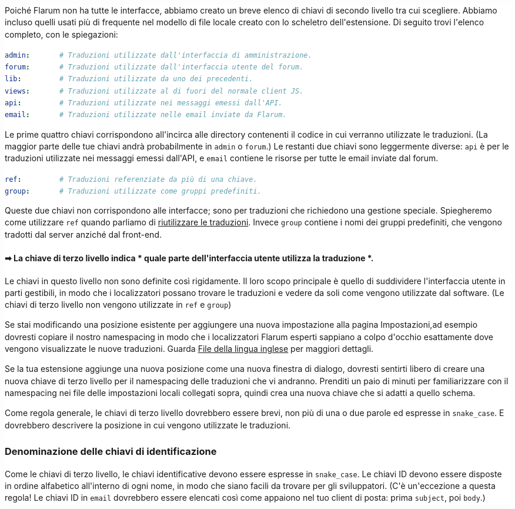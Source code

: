 Poiché Flarum non ha tutte le interfacce, abbiamo creato un breve elenco di chiavi di secondo livello tra cui scegliere. Abbiamo incluso quelli usati più di frequente nel modello di file locale creato con lo scheletro dell'estensione. Di seguito trovi l'elenco completo, con le spiegazioni:

```yaml
admin:       # Traduzioni utilizzate dall'interfaccia di amministrazione.
forum:       # Traduzioni utilizzate dall'interfaccia utente del forum.
lib:         # Traduzioni utilizzate da uno dei precedenti.
views:       # Traduzioni utilizzate al di fuori del normale client JS.
api:         # Traduzioni utilizzate nei messaggi emessi dall'API.
email:       # Traduzioni utilizzate nelle email inviate da Flarum.
```
Le prime quattro chiavi corrispondono all'incirca alle directory contenenti il codice in cui verranno utilizzate le traduzioni. 
(La maggior parte delle tue chiavi andrà probabilmente in `admin` o `forum`.) Le restanti due chiavi sono leggermente diverse: `api` è per le traduzioni utilizzate nei messaggi emessi dall'API, e `email` contiene le risorse per tutte le email inviate dal forum.

```yaml
ref:         # Traduzioni referenziate da più di una chiave.
group:       # Traduzioni utilizzate come gruppi predefiniti.
```

Queste due chiavi non corrispondono alle interfacce; sono per traduzioni che richiedono una gestione speciale. Spiegheremo come utilizzare `ref` quando parliamo di [riutilizzare le traduzioni](#reusing-translations). Invece `group` contiene i nomi dei gruppi predefiniti, che vengono tradotti dal server anziché dal front-end.

#### ➡ La chiave di terzo livello indica * quale parte dell'interfaccia utente utilizza la traduzione *.

Le chiavi in questo livello non sono definite così rigidamente. Il loro scopo principale è quello di suddividere l'interfaccia utente in parti gestibili, in modo che i localizzatori possano trovare le traduzioni e vedere da soli come vengono utilizzate dal software. (Le chiavi di terzo livello non vengono utilizzate in `ref` e `group`)

Se stai modificando una posizione esistente per aggiungere una nuova impostazione alla pagina Impostazioni,ad esempio dovresti copiare il nostro namespacing in modo che i localizzatori Flarum esperti sappiano a colpo d'occhio esattamente dove vengono visualizzate le nuove traduzioni. Guarda [File della lingua inglese](https://github.com/flarum/lang-english/tree/master/locale) per maggiori dettagli.

Se la tua estensione aggiunge una nuova posizione come una nuova finestra di dialogo, dovresti sentirti libero di creare una nuova chiave di terzo livello per il namespacing delle traduzioni che vi andranno. Prenditi un paio di minuti per familiarizzare con il namespacing nei file delle impostazioni locali collegati sopra, quindi crea una nuova chiave che si adatti a quello schema.

Come regola generale, le chiavi di terzo livello dovrebbero essere brevi, non più di una o due parole ed espresse in `snake_case`. E dovrebbero descrivere la posizione in cui vengono utilizzate le traduzioni.

### Denominazione delle chiavi di identificazione

Come le chiavi di terzo livello, le chiavi identificative devono essere espresse in `snake_case`. Le chiavi ID devono essere disposte in ordine alfabetico all'interno di ogni nome, in modo che siano facili da trovare per gli sviluppatori. (C'è un'eccezione a questa regola! Le chiavi ID in `email` dovrebbero essere elencati così come appaiono nel tuo client di posta: prima `subject`, poi `body`.)
